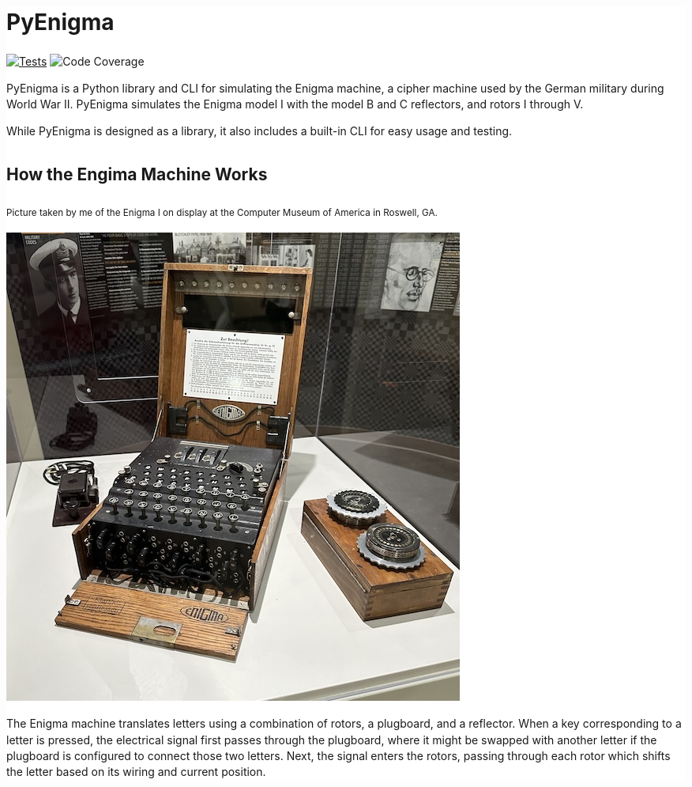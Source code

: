 # PyEnigma

[![Tests](https://github.com/MaxAnderson95/pyenigma/actions/workflows/tests.yml/badge.svg)](https://github.com/MaxAnderson95/pyenigma/actions/workflows/tests.yml) ![Code Coverage](https://img.shields.io/badge/Code%20Coverage-100%25-success?style=flat)

PyEnigma is a Python library and CLI for simulating the Enigma machine, a cipher machine used by the German military during World War II. PyEnigma simulates the Enigma model I with the model B and C reflectors, and rotors I through V.

While PyEnigma is designed as a library, it also includes a built-in CLI for easy usage and testing.

## How the Engima Machine Works

<sub>Picture taken by me of the Enigma I on display at the Computer Museum of America in Roswell, GA.<sub>

![Image of the Enigma I on display at the Computer Museum of America in Roswell, GA](enigma.jpeg)

The Enigma machine translates letters using a combination of rotors, a plugboard, and a reflector. When a key corresponding to a letter is pressed, the electrical signal first passes through the plugboard, where it might be swapped with another letter if the plugboard is configured to connect those two letters. Next, the signal enters the rotors, passing through each rotor which shifts the letter based on its wiring and current position.
